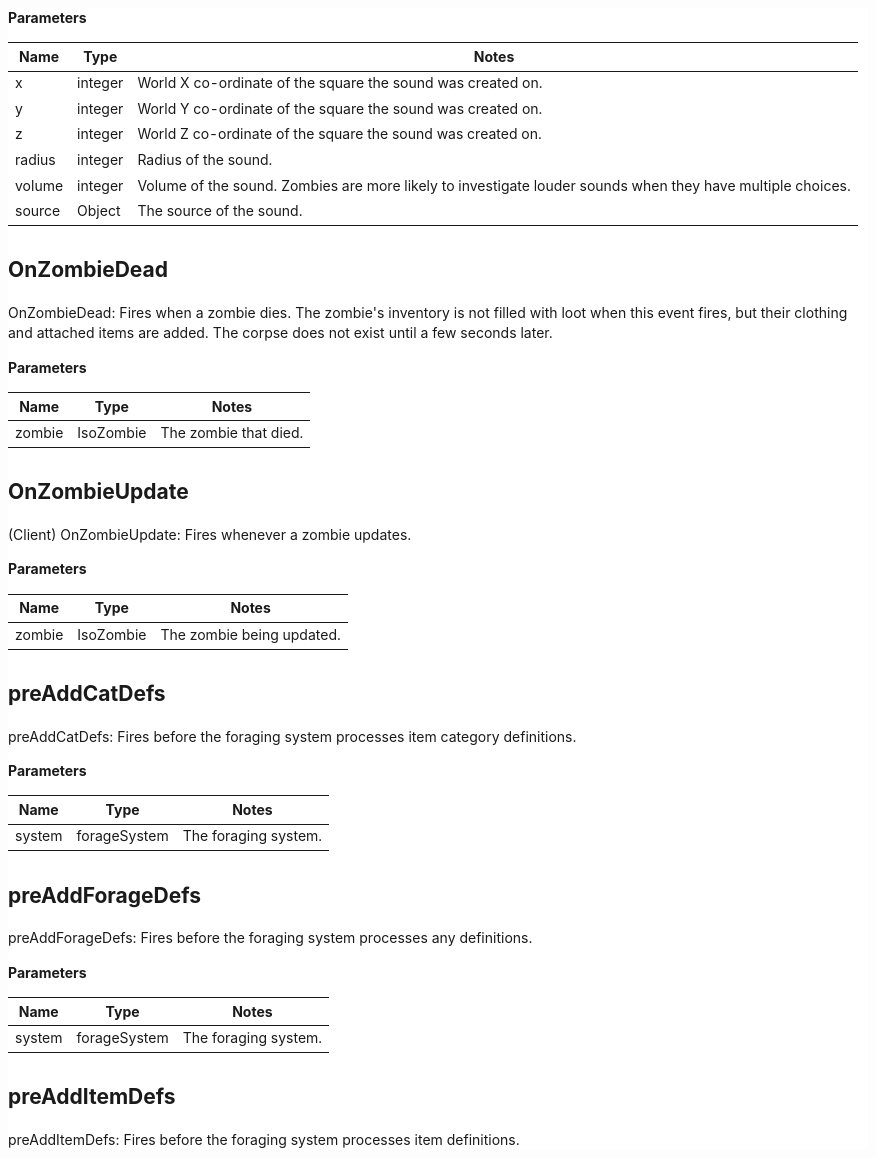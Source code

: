 **Parameters**

| Name | Type | Notes |
| --- | --- | --- |
| x | integer | World X co-ordinate of the square the sound was created on. |
| y | integer | World Y co-ordinate of the square the sound was created on. |
| z | integer | World Z co-ordinate of the square the sound was created on. |
| radius | integer | Radius of the sound. |
| volume | integer | Volume of the sound. Zombies are more likely to investigate louder sounds when they have multiple choices. |
| source | Object | The source of the sound. |
## OnZombieDead
OnZombieDead: Fires when a zombie dies. The zombie's inventory is not filled with loot when this event fires, but their clothing and attached items are added. The corpse does not exist until a few seconds later.

**Parameters**

| Name | Type | Notes |
| --- | --- | --- |
| zombie | IsoZombie | The zombie that died. |
## OnZombieUpdate
(Client) OnZombieUpdate: Fires whenever a zombie updates.

**Parameters**

| Name | Type | Notes |
| --- | --- | --- |
| zombie | IsoZombie | The zombie being updated. |
## preAddCatDefs
preAddCatDefs: Fires before the foraging system processes item category definitions.

**Parameters**

| Name | Type | Notes |
| --- | --- | --- |
| system | forageSystem | The foraging system. |
## preAddForageDefs
preAddForageDefs: Fires before the foraging system processes any definitions.

**Parameters**

| Name | Type | Notes |
| --- | --- | --- |
| system | forageSystem | The foraging system. |
## preAddItemDefs
preAddItemDefs: Fires before the foraging system processes item definitions.
